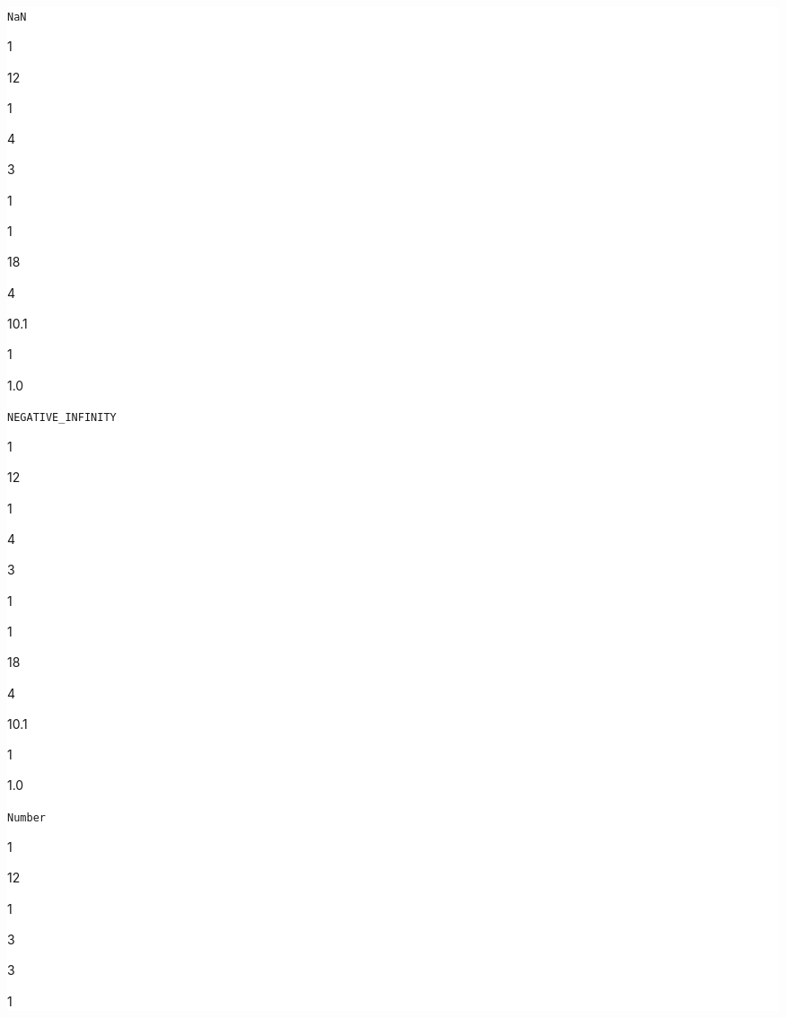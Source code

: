 `NaN`

1

12

1

4

3

1

1

18

4

10.1

1

1.0

`NEGATIVE_INFINITY`

1

12

1

4

3

1

1

18

4

10.1

1

1.0

`Number`

1

12

1

3

3

1
